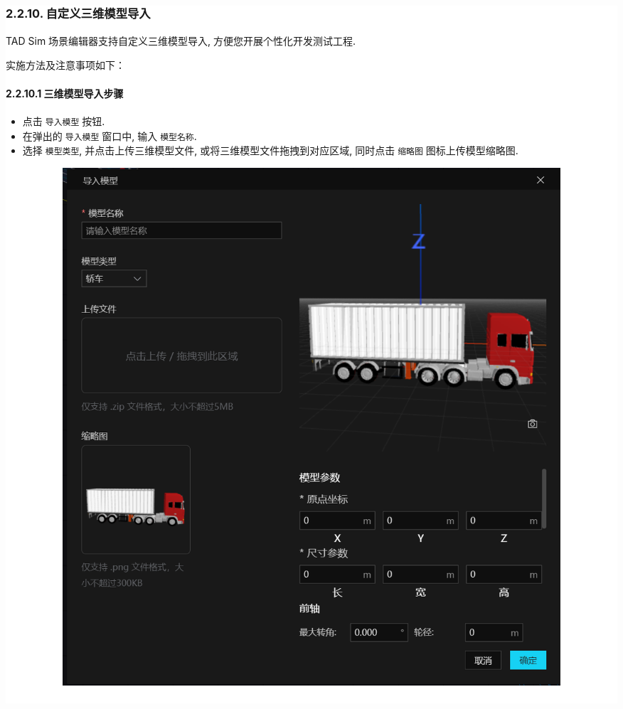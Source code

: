 

### 2.2.10. 自定义三维模型导入


TAD Sim 场景编辑器支持自定义三维模型导入, 方便您开展个性化开发测试工程.


实施方法及注意事项如下：

#### 2.2.10.1 三维模型导入步骤

- 点击 ``导入模型`` 按钮.
- 在弹出的 ``导入模型`` 窗口中, 输入 ``模型名称``.
- 选择 ``模型类型``, 并点击上传三维模型文件, 或将三维模型文件拖拽到对应区域, 同时点击 ``缩略图`` 图标上传模型缩略图.

<div align="center"><img src="./_static/images/image320.png" alt="" width="700px"></div><br>
